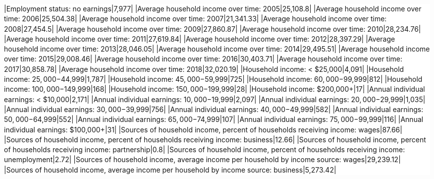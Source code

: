 |Employment status: no earnings|7,977|
|Average household income over time: 2005|25,108.8|
|Average household income over time: 2006|25,504.38|
|Average household income over time: 2007|21,341.33|
|Average household income over time: 2008|27,454.5|
|Average household income over time: 2009|27,860.87|
|Average household income over time: 2010|28,234.76|
|Average household income over time: 2011|27,619.84|
|Average household income over time: 2012|28,397.29|
|Average household income over time: 2013|28,046.05|
|Average household income over time: 2014|29,495.51|
|Average household income over time: 2015|29,008.46|
|Average household income over time: 2016|30,403.71|
|Average household income over time: 2017|30,858.78|
|Average household income over time: 2018|32,020.19|
|Household income: < $25,000|4,091|
|Household income: $25,000-$44,999|1,787|
|Household income: $45,000-$59,999|725|
|Household income: $60,000-$99,999|812|
|Household income: $100,000-$149,999|168|
|Household income: $150,000-$199,999|28|
|Household income: $200,000+|17|
|Annual individual earnings: < $10,000|2,171|
|Annual individual earnings: $10,000-$19,999|2,097|
|Annual individual earnings: $20,000-$29,999|1,035|
|Annual individual earnings: $30,000-$39,999|756|
|Annual individual earnings: $40,000-$49,999|582|
|Annual individual earnings: $50,000-$64,999|552|
|Annual individual earnings: $65,000-$74,999|107|
|Annual individual earnings: $75,000-$99,999|116|
|Annual individual earnings: $100,000+|31|
|Sources of household income, percent of households receiving income: wages|87.66|
|Sources of household income, percent of households receiving income: business|12.66|
|Sources of household income, percent of households receiving income: partnership|0.8|
|Sources of household income, percent of households receiving income: unemployment|2.72|
|Sources of household income, average income per household by income source: wages|29,239.12|
|Sources of household income, average income per household by income source: business|5,273.42|